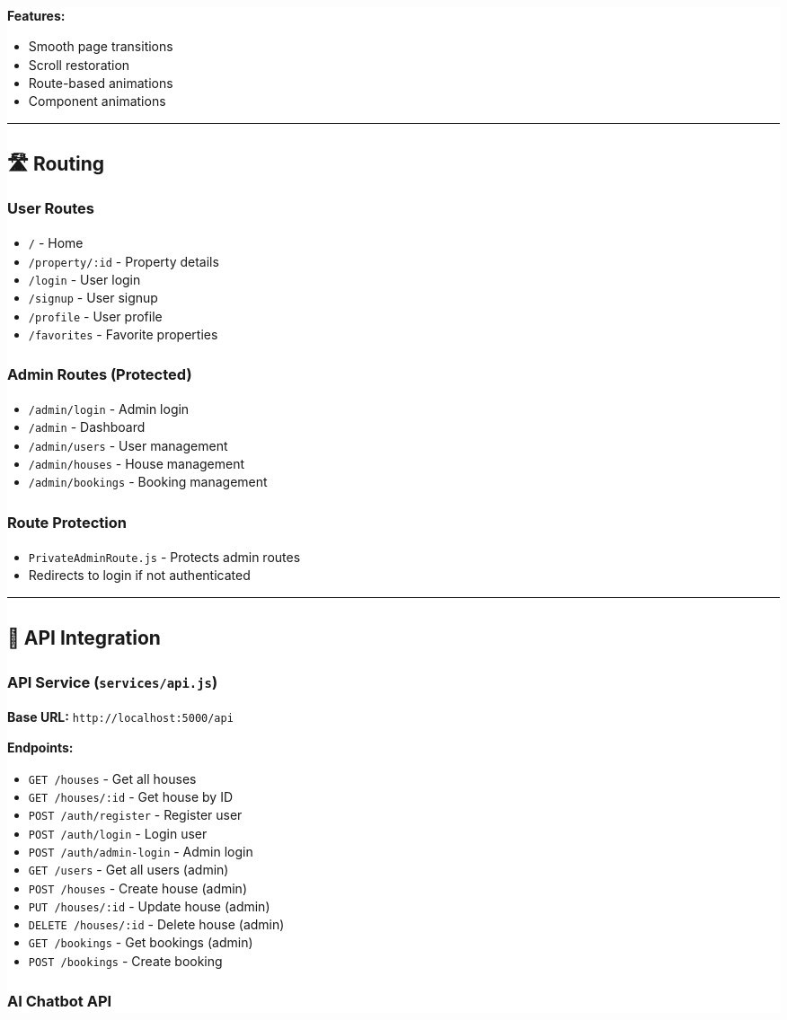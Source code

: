 **Features:**
- Smooth page transitions
- Scroll restoration
- Route-based animations
- Component animations

---

## 🛣️ Routing

### User Routes
- `/` - Home
- `/property/:id` - Property details
- `/login` - User login
- `/signup` - User signup
- `/profile` - User profile
- `/favorites` - Favorite properties

### Admin Routes (Protected)
- `/admin/login` - Admin login
- `/admin` - Dashboard
- `/admin/users` - User management
- `/admin/houses` - House management
- `/admin/bookings` - Booking management

### Route Protection
- `PrivateAdminRoute.js` - Protects admin routes
- Redirects to login if not authenticated

---

## 🔌 API Integration

### API Service (`services/api.js`)

**Base URL:** `http://localhost:5000/api`

**Endpoints:**
- `GET /houses` - Get all houses
- `GET /houses/:id` - Get house by ID
- `POST /auth/register` - Register user
- `POST /auth/login` - Login user
- `POST /auth/admin-login` - Admin login
- `GET /users` - Get all users (admin)
- `POST /houses` - Create house (admin)
- `PUT /houses/:id` - Update house (admin)
- `DELETE /houses/:id` - Delete house (admin)
- `GET /bookings` - Get bookings (admin)
- `POST /bookings` - Create booking

### AI Chatbot API
